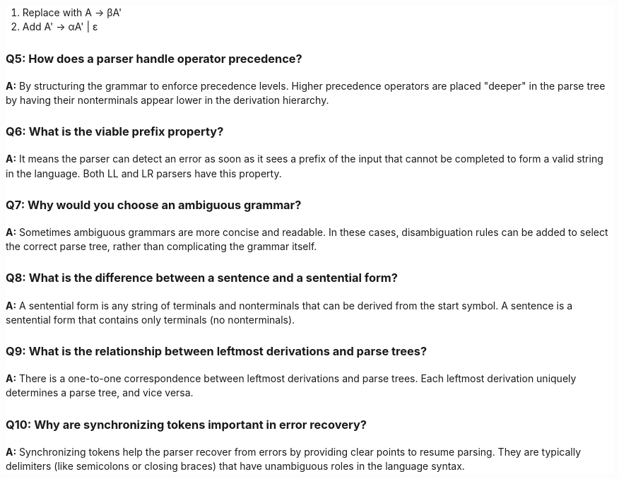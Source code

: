 1. Replace with A → βA'
2. Add A' → αA' | ε

### Q5: How does a parser handle operator precedence?

**A:** By structuring the grammar to enforce precedence levels. Higher precedence operators are placed "deeper" in the parse tree by having their nonterminals appear lower in the derivation hierarchy.

### Q6: What is the viable prefix property?

**A:** It means the parser can detect an error as soon as it sees a prefix of the input that cannot be completed to form a valid string in the language. Both LL and LR parsers have this property.

### Q7: Why would you choose an ambiguous grammar?

**A:** Sometimes ambiguous grammars are more concise and readable. In these cases, disambiguation rules can be added to select the correct parse tree, rather than complicating the grammar itself.

### Q8: What is the difference between a sentence and a sentential form?

**A:** A sentential form is any string of terminals and nonterminals that can be derived from the start symbol. A sentence is a sentential form that contains only terminals (no nonterminals).

### Q9: What is the relationship between leftmost derivations and parse trees?

**A:** There is a one-to-one correspondence between leftmost derivations and parse trees. Each leftmost derivation uniquely determines a parse tree, and vice versa.

### Q10: Why are synchronizing tokens important in error recovery?

**A:** Synchronizing tokens help the parser recover from errors by providing clear points to resume parsing. They are typically delimiters (like semicolons or closing braces) that have unambiguous roles in the language syntax.
